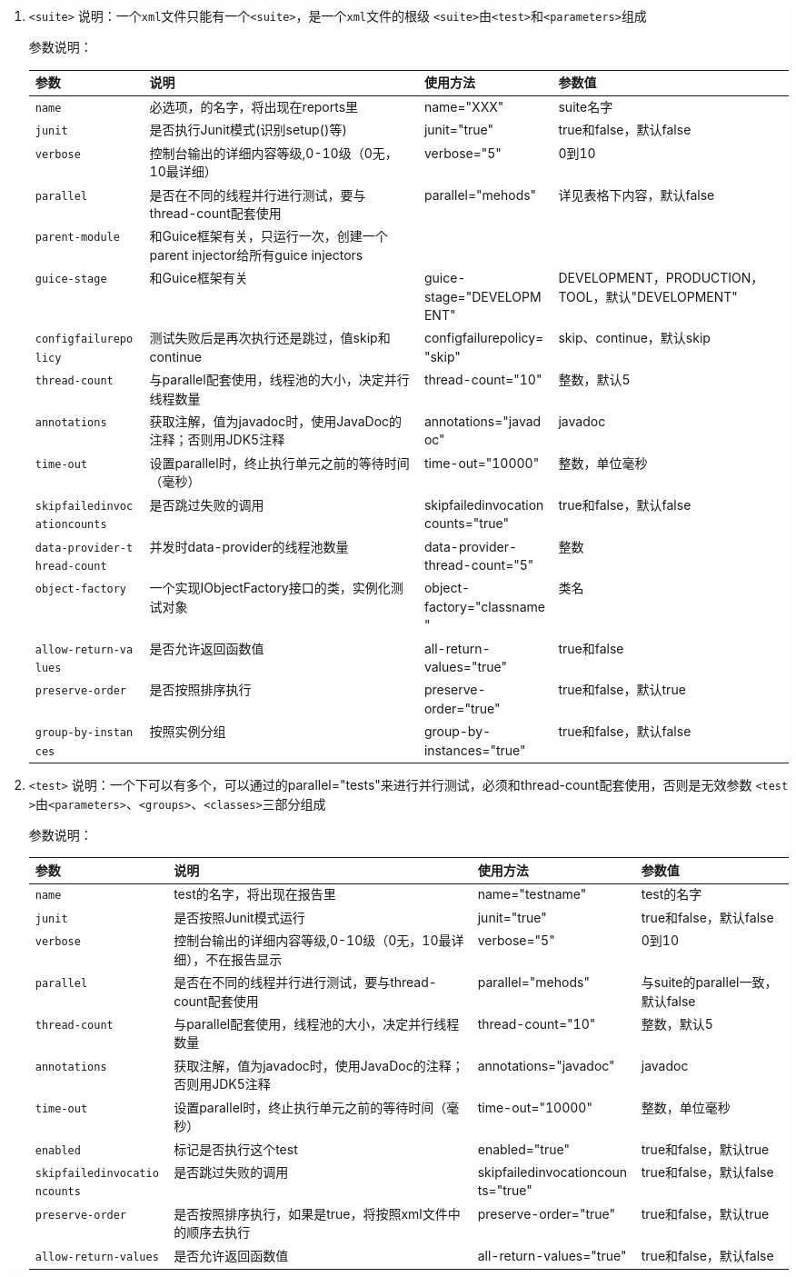 1. `<suite>` 说明：一个`xml`文件只能有一个`<suite>`，是一个`xml`文件的根级 `<suite>`由`<test>`和`<parameters>`组成

   参数说明：

   | 参数 | 说明 | 使用方法 | 参数值 |
   | :--- | :--- | :--- | :--- |
   | `name` | 必选项，的名字，将出现在reports里 | name="XXX" | suite名字 |
   | `junit` | 是否执行Junit模式\(识别setup\(\)等\) | junit="true" | true和false，默认false |
   | `verbose` | 控制台输出的详细内容等级,0-10级（0无，10最详细） | verbose="5" | 0到10 |
   | `parallel` | 是否在不同的线程并行进行测试，要与thread-count配套使用 | parallel="mehods" | 详见表格下内容，默认false |
   | `parent-module` | 和Guice框架有关，只运行一次，创建一个parent injector给所有guice injectors |  |  |
   | `guice-stage` | 和Guice框架有关 | guice-stage="DEVELOPMENT" | DEVELOPMENT，PRODUCTION，TOOL，默认"DEVELOPMENT" |
   | `configfailurepolicy` | 测试失败后是再次执行还是跳过，值skip和continue | configfailurepolicy="skip" | skip、continue，默认skip |
   | `thread-count` | 与parallel配套使用，线程池的大小，决定并行线程数量 | thread-count="10" | 整数，默认5 |
   | `annotations` | 获取注解，值为javadoc时，使用JavaDoc的注释；否则用JDK5注释 | annotations="javadoc" | javadoc |
   | `time-out` | 设置parallel时，终止执行单元之前的等待时间（毫秒） | time-out="10000" | 整数，单位毫秒 |
   | `skipfailedinvocationcounts` | 是否跳过失败的调用 | skipfailedinvocationcounts="true" | true和false，默认false |
   | `data-provider-thread-count` | 并发时data-provider的线程池数量 | data-provider-thread-count="5" | 整数 |
   | `object-factory` | 一个实现IObjectFactory接口的类，实例化测试对象 | object-factory="classname" | 类名 |
   | `allow-return-values` | 是否允许返回函数值 | all-return-values="true" | true和false |
   | `preserve-order` | 是否按照排序执行 | preserve-order="true" | true和false，默认true |
   | `group-by-instances` | 按照实例分组 | group-by-instances="true" | true和false，默认false |

2. `<test>` 说明：一个下可以有多个，可以通过的parallel="tests"来进行并行测试，必须和thread-count配套使用，否则是无效参数 `<test>`由`<parameters>`、`<groups>`、`<classes>`三部分组成

   参数说明：

   | 参数 | 说明 | 使用方法 | 参数值 |
   | :--- | :--- | :--- | :--- |
   | `name` | test的名字，将出现在报告里 | name="testname" | test的名字 |
   | `junit` | 是否按照Junit模式运行 | junit="true" | true和false，默认false |
   | `verbose` | 控制台输出的详细内容等级,0-10级（0无，10最详细），不在报告显示 | verbose="5" | 0到10 |
   | `parallel` | 是否在不同的线程并行进行测试，要与thread-count配套使用 | parallel="mehods" | 与suite的parallel一致，默认false |
   | `thread-count` | 与parallel配套使用，线程池的大小，决定并行线程数量 | thread-count="10" | 整数，默认5 |
   | `annotations` | 获取注解，值为javadoc时，使用JavaDoc的注释；否则用JDK5注释 | annotations="javadoc" | javadoc |
   | `time-out` | 设置parallel时，终止执行单元之前的等待时间（毫秒） | time-out="10000" | 整数，单位毫秒 |
   | `enabled` | 标记是否执行这个test | enabled="true" | true和false，默认true |
   | `skipfailedinvocationcounts` | 是否跳过失败的调用 | skipfailedinvocationcounts="true" | true和false，默认false |
   | `preserve-order` | 是否按照排序执行，如果是true，将按照xml文件中的顺序去执行 | preserve-order="true" | true和false，默认true |
   | `allow-return-values` | 是否允许返回函数值 | all-return-values="true" | true和false，默认false |
